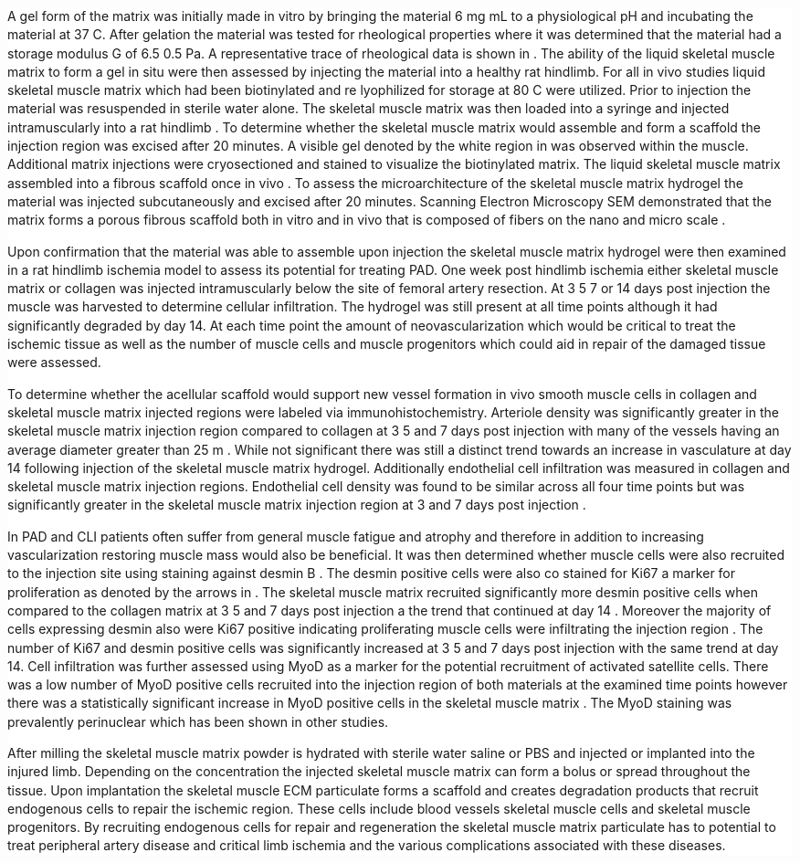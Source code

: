 A gel form of the matrix was initially made in vitro by bringing the material 6 mg mL to a physiological pH and incubating the material at 37 C. After gelation the material was tested for rheological properties where it was determined that the material had a storage modulus G of 6.5 0.5 Pa. A representative trace of rheological data is shown in . The ability of the liquid skeletal muscle matrix to form a gel in situ were then assessed by injecting the material into a healthy rat hindlimb. For all in vivo studies liquid skeletal muscle matrix which had been biotinylated and re lyophilized for storage at 80 C were utilized. Prior to injection the material was resuspended in sterile water alone. The skeletal muscle matrix was then loaded into a syringe and injected intramuscularly into a rat hindlimb . To determine whether the skeletal muscle matrix would assemble and form a scaffold the injection region was excised after 20 minutes. A visible gel denoted by the white region in was observed within the muscle. Additional matrix injections were cryosectioned and stained to visualize the biotinylated matrix. The liquid skeletal muscle matrix assembled into a fibrous scaffold once in vivo . To assess the microarchitecture of the skeletal muscle matrix hydrogel the material was injected subcutaneously and excised after 20 minutes. Scanning Electron Microscopy SEM demonstrated that the matrix forms a porous fibrous scaffold both in vitro and in vivo that is composed of fibers on the nano and micro scale .

Upon confirmation that the material was able to assemble upon injection the skeletal muscle matrix hydrogel were then examined in a rat hindlimb ischemia model to assess its potential for treating PAD. One week post hindlimb ischemia either skeletal muscle matrix or collagen was injected intramuscularly below the site of femoral artery resection. At 3 5 7 or 14 days post injection the muscle was harvested to determine cellular infiltration. The hydrogel was still present at all time points although it had significantly degraded by day 14. At each time point the amount of neovascularization which would be critical to treat the ischemic tissue as well as the number of muscle cells and muscle progenitors which could aid in repair of the damaged tissue were assessed.

To determine whether the acellular scaffold would support new vessel formation in vivo smooth muscle cells in collagen and skeletal muscle matrix injected regions were labeled via immunohistochemistry. Arteriole density was significantly greater in the skeletal muscle matrix injection region compared to collagen at 3 5 and 7 days post injection with many of the vessels having an average diameter greater than 25 m . While not significant there was still a distinct trend towards an increase in vasculature at day 14 following injection of the skeletal muscle matrix hydrogel. Additionally endothelial cell infiltration was measured in collagen and skeletal muscle matrix injection regions. Endothelial cell density was found to be similar across all four time points but was significantly greater in the skeletal muscle matrix injection region at 3 and 7 days post injection .

In PAD and CLI patients often suffer from general muscle fatigue and atrophy and therefore in addition to increasing vascularization restoring muscle mass would also be beneficial. It was then determined whether muscle cells were also recruited to the injection site using staining against desmin B . The desmin positive cells were also co stained for Ki67 a marker for proliferation as denoted by the arrows in . The skeletal muscle matrix recruited significantly more desmin positive cells when compared to the collagen matrix at 3 5 and 7 days post injection a the trend that continued at day 14 . Moreover the majority of cells expressing desmin also were Ki67 positive indicating proliferating muscle cells were infiltrating the injection region . The number of Ki67 and desmin positive cells was significantly increased at 3 5 and 7 days post injection with the same trend at day 14. Cell infiltration was further assessed using MyoD as a marker for the potential recruitment of activated satellite cells. There was a low number of MyoD positive cells recruited into the injection region of both materials at the examined time points however there was a statistically significant increase in MyoD positive cells in the skeletal muscle matrix . The MyoD staining was prevalently perinuclear which has been shown in other studies.

After milling the skeletal muscle matrix powder is hydrated with sterile water saline or PBS and injected or implanted into the injured limb. Depending on the concentration the injected skeletal muscle matrix can form a bolus or spread throughout the tissue. Upon implantation the skeletal muscle ECM particulate forms a scaffold and creates degradation products that recruit endogenous cells to repair the ischemic region. These cells include blood vessels skeletal muscle cells and skeletal muscle progenitors. By recruiting endogenous cells for repair and regeneration the skeletal muscle matrix particulate has to potential to treat peripheral artery disease and critical limb ischemia and the various complications associated with these diseases.
